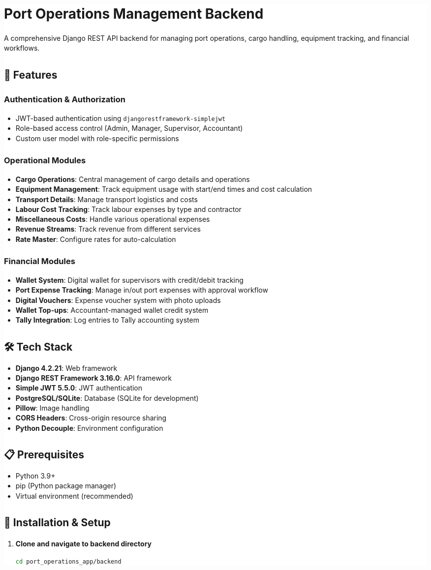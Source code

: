# Port Operations Management Backend

A comprehensive Django REST API backend for managing port operations, cargo handling, equipment tracking, and financial workflows.

## 🚀 Features

### Authentication & Authorization
- JWT-based authentication using `djangorestframework-simplejwt`
- Role-based access control (Admin, Manager, Supervisor, Accountant)
- Custom user model with role-specific permissions

### Operational Modules
- **Cargo Operations**: Central management of cargo details and operations
- **Equipment Management**: Track equipment usage with start/end times and cost calculation
- **Transport Details**: Manage transport logistics and costs
- **Labour Cost Tracking**: Track labour expenses by type and contractor
- **Miscellaneous Costs**: Handle various operational expenses
- **Revenue Streams**: Track revenue from different services
- **Rate Master**: Configure rates for auto-calculation

### Financial Modules
- **Wallet System**: Digital wallet for supervisors with credit/debit tracking
- **Port Expense Tracking**: Manage in/out port expenses with approval workflow
- **Digital Vouchers**: Expense voucher system with photo uploads
- **Wallet Top-ups**: Accountant-managed wallet credit system
- **Tally Integration**: Log entries to Tally accounting system

## 🛠️ Tech Stack

- **Django 4.2.21**: Web framework
- **Django REST Framework 3.16.0**: API framework
- **Simple JWT 5.5.0**: JWT authentication
- **PostgreSQL/SQLite**: Database (SQLite for development)
- **Pillow**: Image handling
- **CORS Headers**: Cross-origin resource sharing
- **Python Decouple**: Environment configuration

## 📋 Prerequisites

- Python 3.9+
- pip (Python package manager)
- Virtual environment (recommended)

## 🔧 Installation & Setup

1. **Clone and navigate to backend directory**
   ```bash
   cd port_operations_app/backend
   ```
